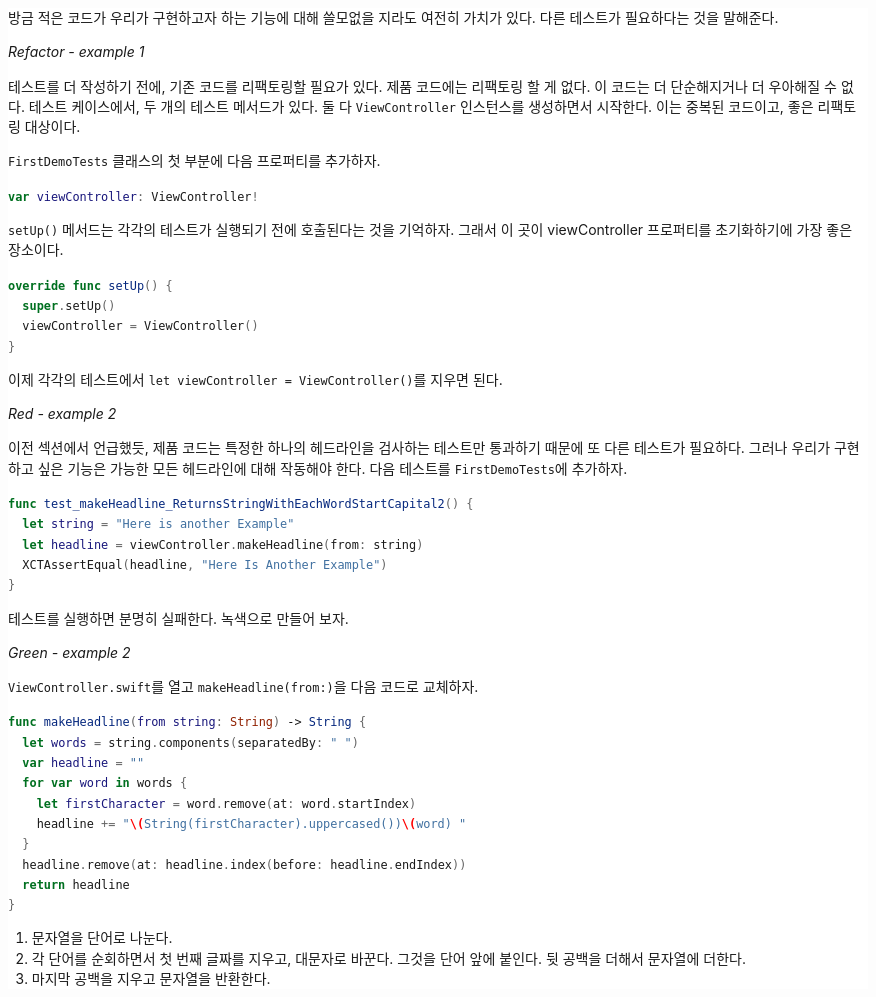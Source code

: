방금 적은 코드가 우리가 구현하고자 하는 기능에 대해 쓸모없을 지라도 여전히 가치가 있다. 다른 테스트가 필요하다는 것을 말해준다.

*Refactor - example 1*

테스트를 더 작성하기 전에, 기존 코드를 리팩토링할 필요가 있다. 제품 코드에는 리팩토링 할 게 없다. 이 코드는 더 단순해지거나 더 우아해질 수 없다. 테스트 케이스에서, 두 개의 테스트 메서드가 있다. 둘 다 `ViewController` 인스턴스를 생성하면서 시작한다. 이는 중복된 코드이고, 좋은 리팩토링 대상이다.

`FirstDemoTests` 클래스의 첫 부분에 다음 프로퍼티를 추가하자.

```swift
var viewController: ViewController!
```

`setUp()` 메서드는 각각의 테스트가 실행되기 전에 호출된다는 것을 기억하자. 그래서 이 곳이 viewController 프로퍼티를 초기화하기에 가장 좋은 장소이다.

```swift
override func setUp() {
  super.setUp()
  viewController = ViewController()
}
```

이제 각각의 테스트에서 `let viewController = ViewController()`를 지우면 된다.

*Red - example 2*

이전 섹션에서 언급했듯, 제품 코드는 특정한 하나의 헤드라인을 검사하는 테스트만 통과하기 때문에 또 다른 테스트가 필요하다. 그러나 우리가 구현하고 싶은 기능은 가능한 모든 헤드라인에 대해 작동해야 한다. 다음 테스트를 `FirstDemoTests`에 추가하자.

```swift
func test_makeHeadline_ReturnsStringWithEachWordStartCapital2() {
  let string = "Here is another Example"
  let headline = viewController.makeHeadline(from: string)
  XCTAssertEqual(headline, "Here Is Another Example")
}
```

테스트를 실행하면 분명히 실패한다. 녹색으로 만들어 보자.

*Green - example 2*

`ViewController.swift`를 열고 `makeHeadline(from:)`을 다음 코드로 교체하자.

```swift
func makeHeadline(from string: String) -> String {
  let words = string.components(separatedBy: " ")
  var headline = ""
  for var word in words {
    let firstCharacter = word.remove(at: word.startIndex)
    headline += "\(String(firstCharacter).uppercased())\(word) "
  }
  headline.remove(at: headline.index(before: headline.endIndex))
  return headline
}
```

1. 문자열을 단어로 나눈다.
2. 각 단어를 순회하면서 첫 번째 글짜를 지우고, 대문자로 바꾼다. 그것을 단어 앞에 붙인다. 뒷 공백을 더해서 문자열에 더한다.
3. 마지막 공백을 지우고 문자열을 반환한다.
